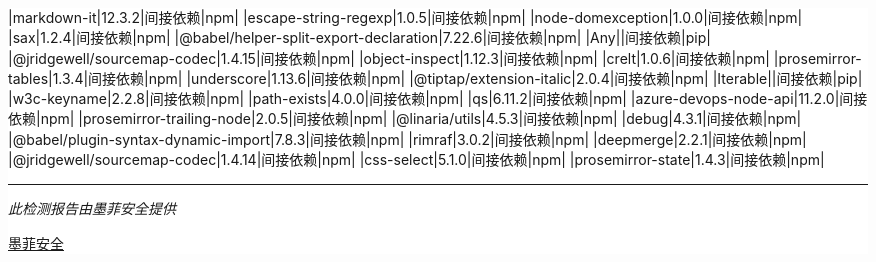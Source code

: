 |markdown-it|12.3.2|间接依赖|npm|
|escape-string-regexp|1.0.5|间接依赖|npm|
|node-domexception|1.0.0|间接依赖|npm|
|sax|1.2.4|间接依赖|npm|
|@babel/helper-split-export-declaration|7.22.6|间接依赖|npm|
|Any||间接依赖|pip|
|@jridgewell/sourcemap-codec|1.4.15|间接依赖|npm|
|object-inspect|1.12.3|间接依赖|npm|
|crelt|1.0.6|间接依赖|npm|
|prosemirror-tables|1.3.4|间接依赖|npm|
|underscore|1.13.6|间接依赖|npm|
|@tiptap/extension-italic|2.0.4|间接依赖|npm|
|Iterable||间接依赖|pip|
|w3c-keyname|2.2.8|间接依赖|npm|
|path-exists|4.0.0|间接依赖|npm|
|qs|6.11.2|间接依赖|npm|
|azure-devops-node-api|11.2.0|间接依赖|npm|
|prosemirror-trailing-node|2.0.5|间接依赖|npm|
|@linaria/utils|4.5.3|间接依赖|npm|
|debug|4.3.1|间接依赖|npm|
|@babel/plugin-syntax-dynamic-import|7.8.3|间接依赖|npm|
|rimraf|3.0.2|间接依赖|npm|
|deepmerge|2.2.1|间接依赖|npm|
|@jridgewell/sourcemap-codec|1.4.14|间接依赖|npm|
|css-select|5.1.0|间接依赖|npm|
|prosemirror-state|1.4.3|间接依赖|npm|


------

*此检测报告由墨菲安全提供*

[墨菲安全](www.murphysec.com)